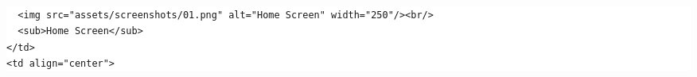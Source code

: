       <img src="assets/screenshots/01.png" alt="Home Screen" width="250"/><br/>
      <sub>Home Screen</sub>
    </td>
    <td align="center">